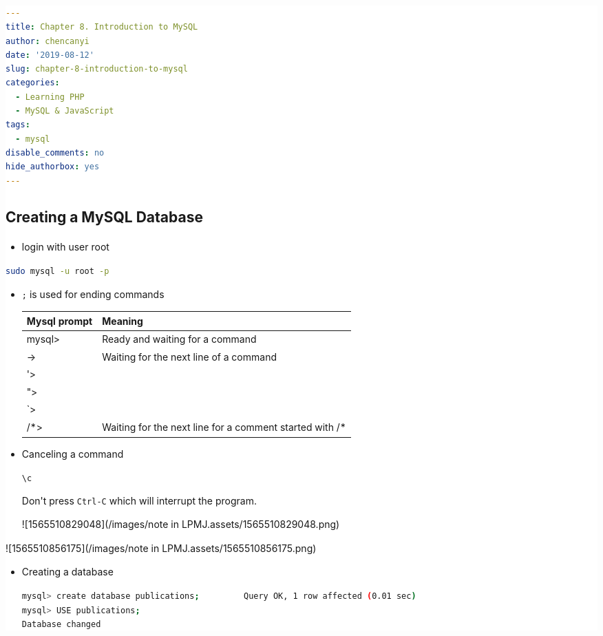 ```yaml
---
title: Chapter 8. Introduction to MySQL
author: chencanyi
date: '2019-08-12'
slug: chapter-8-introduction-to-mysql
categories:
  - Learning PHP
  - MySQL & JavaScript
tags:
  - mysql
disable_comments: no
hide_authorbox: yes
---
```



## Creating a MySQL Database

- login with user root

```bash
sudo mysql -u root -p
```

- `;`  is used for ending commands

  | Mysql prompt | Meaning                                                 |
  | ------------ | ------------------------------------------------------- |
  | mysql>       | Ready and waiting for a command                         |
  | ->           | Waiting for the next line of a command                  |
  | '>           |                                                         |
  | ">           |                                                         |
  | `>           |                                                         |
  | /*>          | Waiting for the next line for a comment started with /* |

- Canceling a command

  ```bash
  \c
  ```

  Don't press `Ctrl-C` which will interrupt the program.

  ![1565510829048](/images/note in LPMJ.assets/1565510829048.png)

![1565510856175](/images/note in LPMJ.assets/1565510856175.png)

- Creating a database

  ```bash
  mysql> create database publications;         Query OK, 1 row affected (0.01 sec)
  mysql> USE publications;                     
  Database changed
  ```
